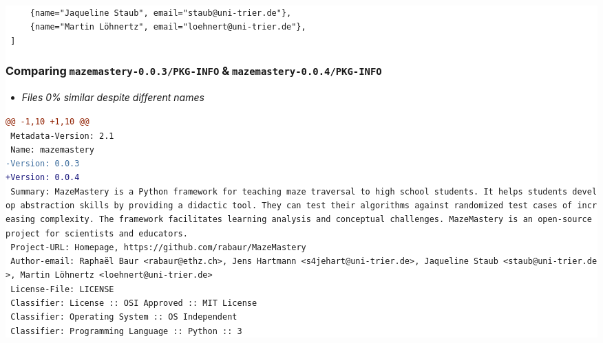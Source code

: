 ```diff
     {name="Jaqueline Staub", email="staub@uni-trier.de"},
     {name="Martin Löhnertz", email="loehnert@uni-trier.de"},
 ]
```

### Comparing `mazemastery-0.0.3/PKG-INFO` & `mazemastery-0.0.4/PKG-INFO`

 * *Files 0% similar despite different names*

```diff
@@ -1,10 +1,10 @@
 Metadata-Version: 2.1
 Name: mazemastery
-Version: 0.0.3
+Version: 0.0.4
 Summary: MazeMastery is a Python framework for teaching maze traversal to high school students. It helps students develop abstraction skills by providing a didactic tool. They can test their algorithms against randomized test cases of increasing complexity. The framework facilitates learning analysis and conceptual challenges. MazeMastery is an open-source project for scientists and educators.
 Project-URL: Homepage, https://github.com/rabaur/MazeMastery
 Author-email: Raphaël Baur <rabaur@ethz.ch>, Jens Hartmann <s4jehart@uni-trier.de>, Jaqueline Staub <staub@uni-trier.de>, Martin Löhnertz <loehnert@uni-trier.de>
 License-File: LICENSE
 Classifier: License :: OSI Approved :: MIT License
 Classifier: Operating System :: OS Independent
 Classifier: Programming Language :: Python :: 3
```

